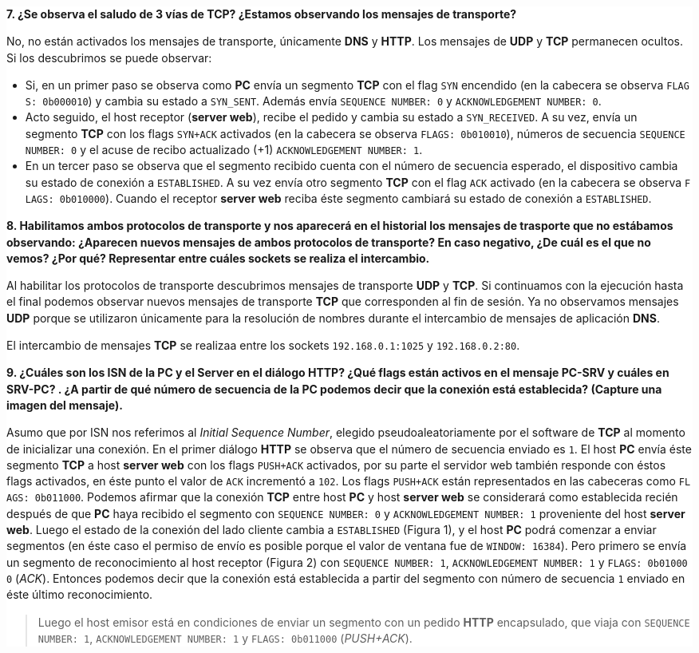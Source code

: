 **7. ¿Se observa el saludo de 3 vías de TCP? ¿Estamos observando los mensajes de transporte?**

No, no están activados los mensajes de transporte, únicamente **DNS** y **HTTP**. Los mensajes de **UDP** y **TCP** permanecen ocultos. Si los descubrimos se puede observar:

+ Si, en un primer paso se observa como **PC** envía un segmento **TCP** con el flag `SYN` encendido (en la cabecera se observa `FLAGS: 0b000010`) y cambia su estado a `SYN_SENT`. Además envía `SEQUENCE NUMBER: 0` y `ACKNOWLEDGEMENT NUMBER: 0`.
+ Acto seguido, el host receptor (**server web**), recibe el pedido y cambia su estado a `SYN_RECEIVED`. A su vez, envía un segmento **TCP** con los flags `SYN+ACK` activados (en la cabecera se observa `FLAGS: 0b010010`), números de secuencia `SEQUENCE NUMBER: 0` y el acuse de recibo actualizado (+1) `ACKNOWLEDGEMENT NUMBER: 1`.
+ En un tercer paso se observa que el segmento recibido cuenta con el número de secuencia esperado, el dispositivo cambia su estado de conexión a `ESTABLISHED`. A su vez envía otro segmento **TCP** con el flag `ACK` activado (en la cabecera se observa `FLAGS: 0b010000`). Cuando el receptor **server web** reciba éste segmento cambiará su estado de conexión a `ESTABLISHED`.

**8. Habilitamos ambos protocolos de transporte y nos aparecerá en el historial los mensajes de trasporte que no estábamos observando: ¿Aparecen nuevos mensajes de ambos protocolos de transporte? En caso negativo, ¿De cuál es el que no vemos? ¿Por qué? Representar entre cuáles sockets se realiza el intercambio.**

Al habilitar los protocolos de transporte descubrimos mensajes de transporte **UDP** y **TCP**. Si continuamos con la ejecución hasta el final podemos observar nuevos mensajes de transporte **TCP** que corresponden al fin de sesión. Ya no observamos mensajes **UDP** porque se utilizaron únicamente para la resolución de nombres durante el intercambio de mensajes de aplicación **DNS**.

El intercambio de mensajes **TCP** se realizaa entre los sockets `192.168.0.1:1025` y `192.168.0.2:80`.

**9. ¿Cuáles son los ISN de la PC y el Server en el diálogo HTTP? ¿Qué flags están activos en el mensaje PC-SRV y cuáles en SRV-PC? . ¿A partir de qué número de secuencia de la PC podemos decir que la conexión está establecida? (Capture una imagen del mensaje).**

Asumo que por ISN nos referimos al *Initial Sequence Number*, elegido pseudoaleatoriamente por el software de **TCP** al momento de inicializar una conexión.
En el primer diálogo **HTTP** se observa que el número de secuencia enviado es `1`. El host **PC** envía éste segmento **TCP** a host **server web** con los flags `PUSH+ACK` activados, por su parte el servidor web también responde con éstos flags activados, en éste punto el valor de `ACK` incrementó a `102`. Los flags `PUSH+ACK` están representados en las cabeceras como `FLAGS: 0b011000`.
Podemos afirmar que la conexión **TCP** entre host **PC** y host **server web** se considerará como establecida recién después de que **PC** haya recibido el segmento con `SEQUENCE NUMBER: 0` y `ACKNOWLEDGEMENT NUMBER: 1` proveniente del host **server web**. Luego el estado de la conexión del lado cliente cambia a `ESTABLISHED` (Figura 1), y el host **PC** podrá comenzar a enviar segmentos (en éste caso el permiso de envío es posible porque el valor de ventana fue de `WINDOW: 16384`). Pero primero se envía un segmento de reconocimiento al host receptor (Figura 2) con `SEQUENCE NUMBER: 1`, `ACKNOWLEDGEMENT NUMBER: 1` y `FLAGS: 0b010000` (*ACK*). Entonces podemos decir que la conexión está establecida a partir del segmento con número de secuencia `1` enviado en éste último reconocimiento.

> Luego el host emisor está en condiciones de enviar un segmento con un pedido **HTTP** encapsulado, que viaja con `SEQUENCE NUMBER: 1`, `ACKNOWLEDGEMENT NUMBER: 1` y `FLAGS: 0b011000` (*PUSH+ACK*).

<div>
  <center>